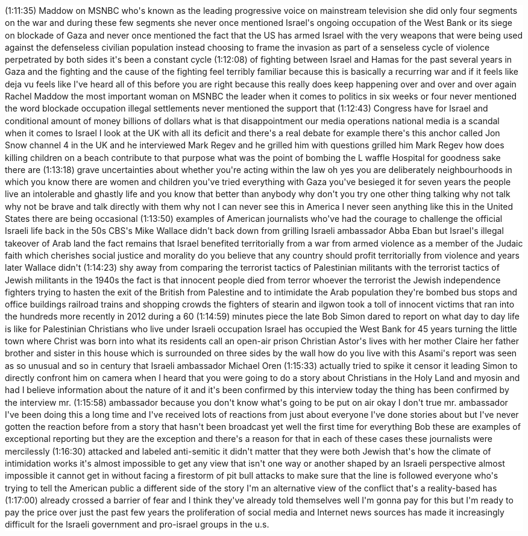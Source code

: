 (1:11:35) Maddow on MSNBC who's known as the leading progressive voice on mainstream television she did only four segments on the war and during these few segments she never once mentioned Israel's ongoing occupation of the West Bank or its siege on blockade of Gaza and never once mentioned the fact that the US has armed Israel with the very weapons that were being used against the defenseless civilian population instead choosing to frame the invasion as part of a senseless cycle of violence perpetrated by both sides it's been a constant cycle
(1:12:08) of fighting between Israel and Hamas for the past several years in Gaza and the fighting and the cause of the fighting feel terribly familiar because this is basically a recurring war and if it feels like deja vu feels like I've heard all of this before you are right because this really does keep happening over and over and over again Rachel Maddow the most important woman on MSNBC the leader when it comes to politics in six weeks or four never mentioned the word blockade occupation illegal settlements never mentioned the support that
(1:12:43) Congress have for Israel and conditional amount of money billions of dollars what is that disappointment our media operations national media is a scandal when it comes to Israel I look at the UK with all its deficit and there's a real debate for example there's this anchor called Jon Snow channel 4 in the UK and he interviewed Mark Regev and he grilled him with questions grilled him Mark Regev how does killing children on a beach contribute to that purpose what was the point of bombing the L waffle Hospital for goodness sake there are
(1:13:18) grave uncertainties about whether you're acting within the law oh yes you are deliberately neighbourhoods in which you know there are women and children you've tried everything with Gaza you've besieged it for seven years the people live an intolerable and ghastly life and you know that better than anybody why don't you try one other thing talking why not talk why not be brave and talk directly with them why not I can never see this in America I never seen anything like this in the United States there are being occasional
(1:13:50) examples of American journalists who've had the courage to challenge the official Israeli life back in the 50s CBS's Mike Wallace didn't back down from grilling Israeli ambassador Abba Eban but Israel's illegal takeover of Arab land the fact remains that Israel benefited territorially from a war from armed violence as a member of the Judaic faith which cherishes social justice and morality do you believe that any country should profit territorially from violence and years later Wallace didn't
(1:14:23) shy away from comparing the terrorist tactics of Palestinian militants with the terrorist tactics of Jewish militants in the 1940s the fact is that innocent people died from terror whoever the terrorist the Jewish independence fighters trying to hasten the exit of the British from Palestine and to intimidate the Arab population they're bombed bus stops and office buildings railroad trains and shopping crowds the fighters of stearin and ilgwon took a toll of innocent victims that ran into the hundreds more recently in 2012 during a 60
(1:14:59) minutes piece the late Bob Simon dared to report on what day to day life is like for Palestinian Christians who live under Israeli occupation Israel has occupied the West Bank for 45 years turning the little town where Christ was born into what its residents call an open-air prison Christian Astor's lives with her mother Claire her father brother and sister in this house which is surrounded on three sides by the wall how do you live with this Asami's report was seen as so unusual and so in century that Israeli ambassador Michael Oren
(1:15:33) actually tried to spike it censor it leading Simon to directly confront him on camera when I heard that you were going to do a story about Christians in the Holy Land and myosin and had I believe information about the nature of it and it's been confirmed by this interview today the thing has been confirmed by the interview mr.
(1:15:58) ambassador because you don't know what's going to be put on air okay I don't true mr. ambassador I've been doing this a long time and I've received lots of reactions from just about everyone I've done stories about but I've never gotten the reaction before from a story that hasn't been broadcast yet well the first time for everything Bob these are examples of exceptional reporting but they are the exception and there's a reason for that in each of these cases these journalists were mercilessly
(1:16:30) attacked and labeled anti-semitic it didn't matter that they were both Jewish that's how the climate of intimidation works it's almost impossible to get any view that isn't one way or another shaped by an Israeli perspective almost impossible it cannot get in without facing a firestorm of pit bull attacks to make sure that the line is followed everyone who's trying to tell the American public a different side of the story I'm an alternative view of the conflict that's a reality-based has
(1:17:00) already crossed a barrier of fear and I think they've already told themselves well I'm gonna pay for this but I'm ready to pay the price over just the past few years the proliferation of social media and Internet news sources has made it increasingly difficult for the Israeli government and pro-israel groups in the u.s.
